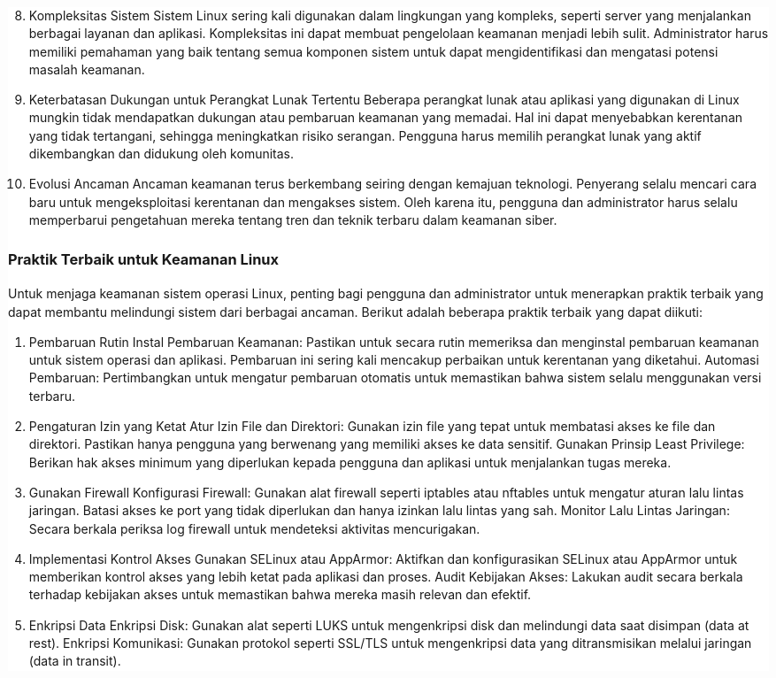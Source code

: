 8. Kompleksitas Sistem
Sistem Linux sering kali digunakan dalam lingkungan yang kompleks, seperti server yang menjalankan berbagai layanan dan aplikasi. Kompleksitas ini dapat membuat pengelolaan keamanan menjadi lebih sulit. Administrator harus memiliki pemahaman yang baik tentang semua komponen sistem untuk dapat mengidentifikasi dan mengatasi potensi masalah keamanan.

9. Keterbatasan Dukungan untuk Perangkat Lunak Tertentu
Beberapa perangkat lunak atau aplikasi yang digunakan di Linux mungkin tidak mendapatkan dukungan atau pembaruan keamanan yang memadai. Hal ini dapat menyebabkan kerentanan yang tidak tertangani, sehingga meningkatkan risiko serangan. Pengguna harus memilih perangkat lunak yang aktif dikembangkan dan didukung oleh komunitas.

10. Evolusi Ancaman
Ancaman keamanan terus berkembang seiring dengan kemajuan teknologi. Penyerang selalu mencari cara baru untuk mengeksploitasi kerentanan dan mengakses sistem. Oleh karena itu, pengguna dan administrator harus selalu memperbarui pengetahuan mereka tentang tren dan teknik terbaru dalam keamanan siber.

### Praktik Terbaik untuk Keamanan Linux

Untuk menjaga keamanan sistem operasi Linux, penting bagi pengguna dan administrator untuk menerapkan praktik terbaik yang dapat membantu melindungi sistem dari berbagai ancaman. Berikut adalah beberapa praktik terbaik yang dapat diikuti:

1. Pembaruan Rutin
Instal Pembaruan Keamanan: Pastikan untuk secara rutin memeriksa dan menginstal pembaruan keamanan untuk sistem operasi dan aplikasi. Pembaruan ini sering kali mencakup perbaikan untuk kerentanan yang diketahui.
Automasi Pembaruan: Pertimbangkan untuk mengatur pembaruan otomatis untuk memastikan bahwa sistem selalu menggunakan versi terbaru.

2. Pengaturan Izin yang Ketat
Atur Izin File dan Direktori: Gunakan izin file yang tepat untuk membatasi akses ke file dan direktori. Pastikan hanya pengguna yang berwenang yang memiliki akses ke data sensitif.
Gunakan Prinsip Least Privilege: Berikan hak akses minimum yang diperlukan kepada pengguna dan aplikasi untuk menjalankan tugas mereka.

3. Gunakan Firewall
Konfigurasi Firewall: Gunakan alat firewall seperti iptables atau nftables untuk mengatur aturan lalu lintas jaringan. Batasi akses ke port yang tidak diperlukan dan hanya izinkan lalu lintas yang sah.
Monitor Lalu Lintas Jaringan: Secara berkala periksa log firewall untuk mendeteksi aktivitas mencurigakan.

4. Implementasi Kontrol Akses
Gunakan SELinux atau AppArmor: Aktifkan dan konfigurasikan SELinux atau AppArmor untuk memberikan kontrol akses yang lebih ketat pada aplikasi dan proses.
Audit Kebijakan Akses: Lakukan audit secara berkala terhadap kebijakan akses untuk memastikan bahwa mereka masih relevan dan efektif.

5. Enkripsi Data
Enkripsi Disk: Gunakan alat seperti LUKS untuk mengenkripsi disk dan melindungi data saat disimpan (data at rest).
Enkripsi Komunikasi: Gunakan protokol seperti SSL/TLS untuk mengenkripsi data yang ditransmisikan melalui jaringan (data in transit).

